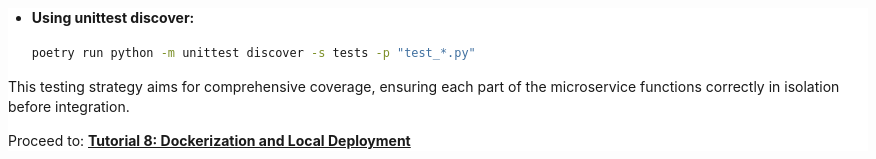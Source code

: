 *   **Using unittest discover:**
    ```bash
    poetry run python -m unittest discover -s tests -p "test_*.py"
    ```

This testing strategy aims for comprehensive coverage, ensuring each part of the microservice functions correctly in isolation before integration.

Proceed to: [**Tutorial 8: Dockerization and Local Deployment**](./08_dockerization_and_local_deployment.md)

